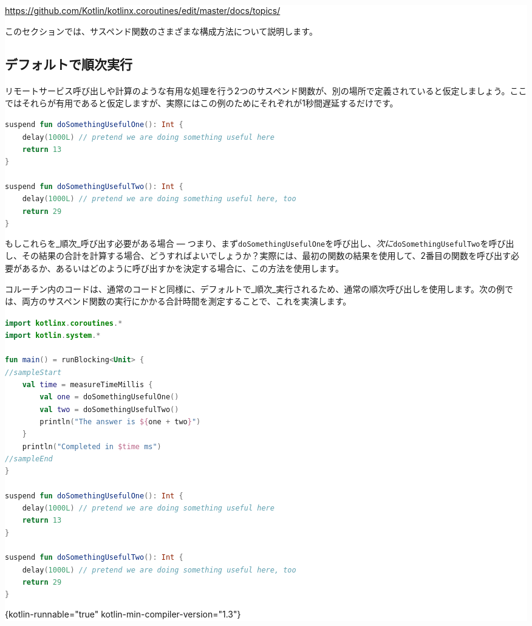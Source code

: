 
<contribute-url>https://github.com/Kotlin/kotlinx.coroutines/edit/master/docs/topics/</contribute-url>

[//]: # (title: サスペンド関数の構成)

このセクションでは、サスペンド関数のさまざまな構成方法について説明します。

## デフォルトで順次実行

リモートサービス呼び出しや計算のような有用な処理を行う2つのサスペンド関数が、別の場所で定義されていると仮定しましょう。ここではそれらが有用であると仮定しますが、実際にはこの例のためにそれぞれが1秒間遅延するだけです。

```kotlin
suspend fun doSomethingUsefulOne(): Int {
    delay(1000L) // pretend we are doing something useful here
    return 13
}

suspend fun doSomethingUsefulTwo(): Int {
    delay(1000L) // pretend we are doing something useful here, too
    return 29
}
```

もしこれらを_順次_呼び出す必要がある場合 — つまり、まず`doSomethingUsefulOne`を呼び出し、_次に_`doSomethingUsefulTwo`を呼び出し、その結果の合計を計算する場合、どうすればよいでしょうか？実際には、最初の関数の結果を使用して、2番目の関数を呼び出す必要があるか、あるいはどのように呼び出すかを決定する場合に、この方法を使用します。

コルーチン内のコードは、通常のコードと同様に、デフォルトで_順次_実行されるため、通常の順次呼び出しを使用します。次の例では、両方のサスペンド関数の実行にかかる合計時間を測定することで、これを実演します。



```kotlin
import kotlinx.coroutines.*
import kotlin.system.*

fun main() = runBlocking<Unit> {
//sampleStart
    val time = measureTimeMillis {
        val one = doSomethingUsefulOne()
        val two = doSomethingUsefulTwo()
        println("The answer is ${one + two}")
    }
    println("Completed in $time ms")
//sampleEnd    
}

suspend fun doSomethingUsefulOne(): Int {
    delay(1000L) // pretend we are doing something useful here
    return 13
}

suspend fun doSomethingUsefulTwo(): Int {
    delay(1000L) // pretend we are doing something useful here, too
    return 29
}
```
{kotlin-runnable="true" kotlin-min-compiler-version="1.3"}


[async]: https://kotlinlang.org/api/kotlinx.coroutines/kotlinx-coroutines-core/kotlinx.coroutines/async.html
[launch]: https://kotlinlang.org/api/kotlinx.coroutines/kotlinx-coroutines-core/kotlinx.coroutines/launch.html
[Job]: https://kotlinlang.org/api/kotlinx.coroutines/kotlinx-coroutines-core/kotlinx.coroutines/-job/index.html
[Deferred]: https://kotlinlang.org/api/kotlinx.coroutines/kotlinx-coroutines-core/kotlinx.coroutines/-deferred/index.html
[CoroutineStart.LAZY]: https://kotlinlang.org/api/kotlinx.coroutines/kotlinx-coroutines-core/kotlinx.coroutines/-coroutine-start/-l-a-z-y/index.html
[Deferred.await]: https://kotlinlang.org/api/kotlinx.coroutines/kotlinx-coroutines-core/kotlinx.coroutines/-deferred/await.html
[Job.start]: https://kotlinlang.org/api/kotlinx.coroutines/kotlinx-coroutines-core/kotlinx.coroutines/-job/start.html
[GlobalScope]: https://kotlinlang.org/api/kotlinx.coroutines/kotlinx-coroutines-core/kotlinx.coroutines/-global-scope/index.html
[CoroutineScope]: https://kotlinlang.org/api/kotlinx.coroutines/kotlinx-coroutines-core/kotlinx.coroutines/-coroutine-scope/index.html
[_coroutineScope]: https://kotlinlang.org/api/kotlinx.coroutines/kotlinx-coroutines-core/kotlinx.coroutines/coroutine-scope.html